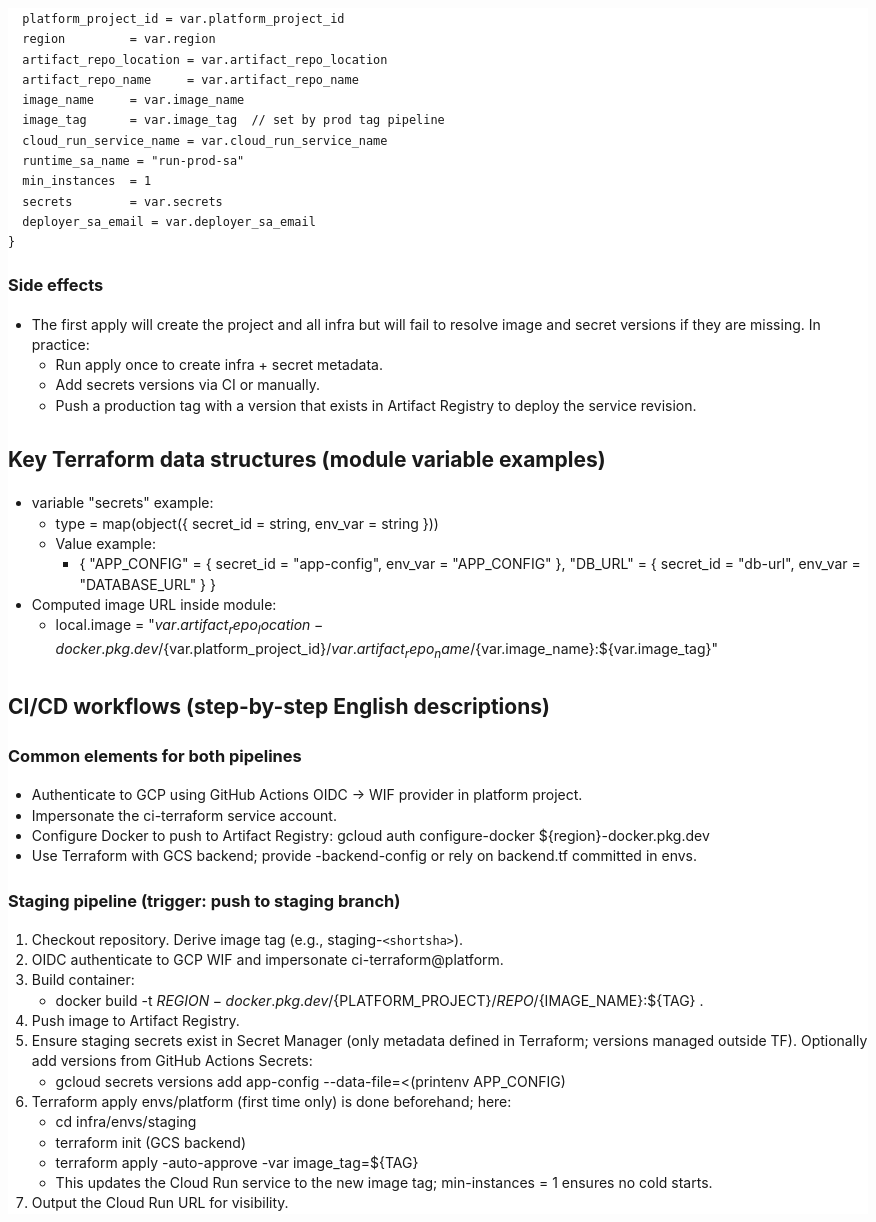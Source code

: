      platform_project_id = var.platform_project_id
      region         = var.region
      artifact_repo_location = var.artifact_repo_location
      artifact_repo_name     = var.artifact_repo_name
      image_name     = var.image_name
      image_tag      = var.image_tag  // set by prod tag pipeline
      cloud_run_service_name = var.cloud_run_service_name
      runtime_sa_name = "run-prod-sa"
      min_instances  = 1
      secrets        = var.secrets
      deployer_sa_email = var.deployer_sa_email
    }

### Side effects
- The first apply will create the project and all infra but will fail to resolve image and secret versions if they are missing. In practice:
  - Run apply once to create infra + secret metadata.
  - Add secrets versions via CI or manually.
  - Push a production tag with a version that exists in Artifact Registry to deploy the service revision.


## Key Terraform data structures (module variable examples)
- variable "secrets" example:
  - type = map(object({ secret_id = string, env_var = string }))
  - Value example:
    - {
        "APP_CONFIG" = { secret_id = "app-config", env_var = "APP_CONFIG" },
        "DB_URL"     = { secret_id = "db-url",     env_var = "DATABASE_URL" }
      }
- Computed image URL inside module:
  - local.image = "${var.artifact_repo_location}-docker.pkg.dev/${var.platform_project_id}/${var.artifact_repo_name}/${var.image_name}:${var.image_tag}"


## CI/CD workflows (step-by-step English descriptions)

### Common elements for both pipelines
- Authenticate to GCP using GitHub Actions OIDC -> WIF provider in platform project.
- Impersonate the ci-terraform service account.
- Configure Docker to push to Artifact Registry: gcloud auth configure-docker ${region}-docker.pkg.dev
- Use Terraform with GCS backend; provide -backend-config or rely on backend.tf committed in envs.

### Staging pipeline (trigger: push to staging branch)
1) Checkout repository. Derive image tag (e.g., staging-`<shortsha>`).
2) OIDC authenticate to GCP WIF and impersonate ci-terraform@platform.
3) Build container:
   - docker build -t ${REGION}-docker.pkg.dev/${PLATFORM_PROJECT}/${REPO}/${IMAGE_NAME}:${TAG} .
4) Push image to Artifact Registry.
5) Ensure staging secrets exist in Secret Manager (only metadata defined in Terraform; versions managed outside TF). Optionally add versions from GitHub Actions Secrets:
   - gcloud secrets versions add app-config --data-file=\<(printenv APP_CONFIG)
6) Terraform apply envs/platform (first time only) is done beforehand; here:
   - cd infra/envs/staging
   - terraform init (GCS backend)
   - terraform apply -auto-approve -var image_tag=${TAG}
   - This updates the Cloud Run service to the new image tag; min-instances = 1 ensures no cold starts.
7) Output the Cloud Run URL for visibility.
